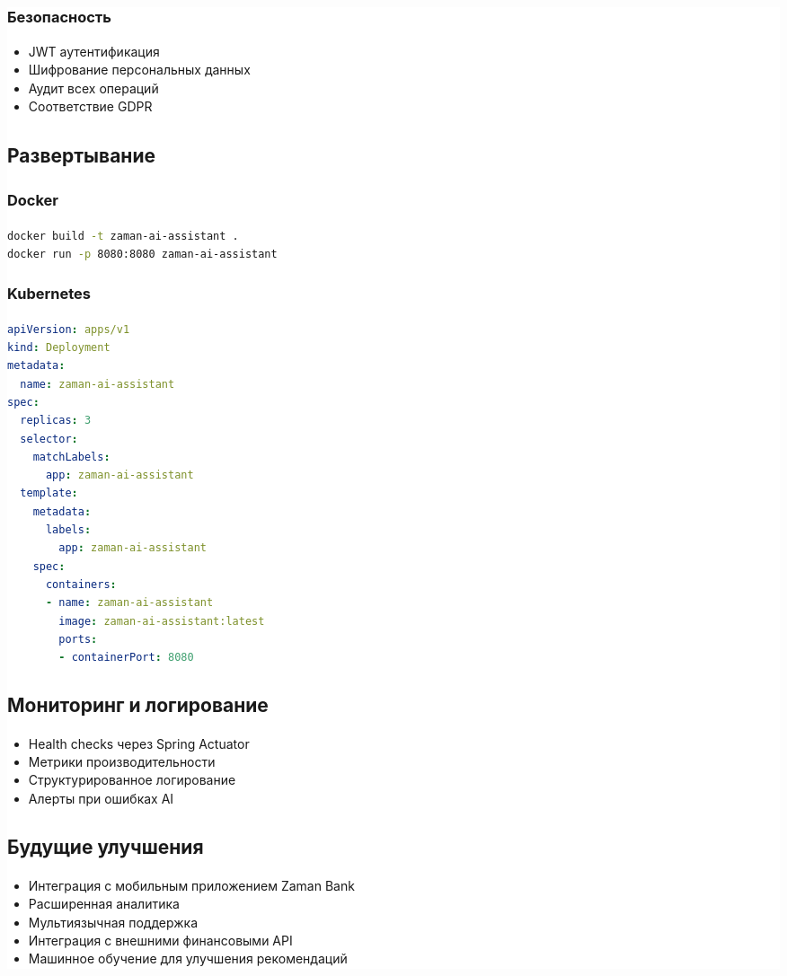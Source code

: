 ### Безопасность
- JWT аутентификация
- Шифрование персональных данных
- Аудит всех операций
- Соответствие GDPR

## Развертывание

### Docker
```bash
docker build -t zaman-ai-assistant .
docker run -p 8080:8080 zaman-ai-assistant
```

### Kubernetes
```yaml
apiVersion: apps/v1
kind: Deployment
metadata:
  name: zaman-ai-assistant
spec:
  replicas: 3
  selector:
    matchLabels:
      app: zaman-ai-assistant
  template:
    metadata:
      labels:
        app: zaman-ai-assistant
    spec:
      containers:
      - name: zaman-ai-assistant
        image: zaman-ai-assistant:latest
        ports:
        - containerPort: 8080
```

## Мониторинг и логирование

- Health checks через Spring Actuator
- Метрики производительности
- Структурированное логирование
- Алерты при ошибках AI

## Будущие улучшения

- Интеграция с мобильным приложением Zaman Bank
- Расширенная аналитика
- Мультиязычная поддержка
- Интеграция с внешними финансовыми API
- Машинное обучение для улучшения рекомендаций
